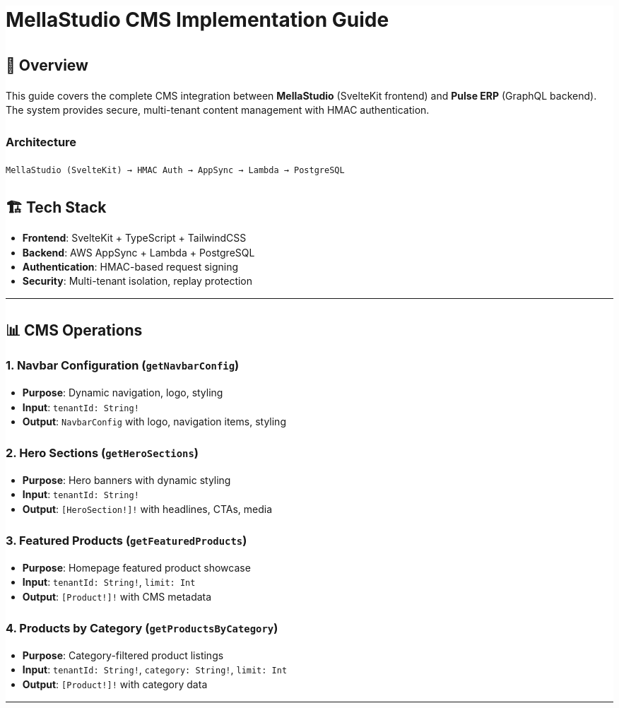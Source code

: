 # MellaStudio CMS Implementation Guide

## 🎯 Overview

This guide covers the complete CMS integration between **MellaStudio** (SvelteKit frontend) and **Pulse ERP** (GraphQL backend). The system provides secure, multi-tenant content management with HMAC authentication.

### Architecture

```
MellaStudio (SvelteKit) → HMAC Auth → AppSync → Lambda → PostgreSQL
```

## 🏗️ Tech Stack

-   **Frontend**: SvelteKit + TypeScript + TailwindCSS
-   **Backend**: AWS AppSync + Lambda + PostgreSQL
-   **Authentication**: HMAC-based request signing
-   **Security**: Multi-tenant isolation, replay protection

---

## 📊 CMS Operations

### 1. Navbar Configuration (`getNavbarConfig`)

-   **Purpose**: Dynamic navigation, logo, styling
-   **Input**: `tenantId: String!`
-   **Output**: `NavbarConfig` with logo, navigation items, styling

### 2. Hero Sections (`getHeroSections`)

-   **Purpose**: Hero banners with dynamic styling
-   **Input**: `tenantId: String!`
-   **Output**: `[HeroSection!]!` with headlines, CTAs, media

### 3. Featured Products (`getFeaturedProducts`)

-   **Purpose**: Homepage featured product showcase
-   **Input**: `tenantId: String!`, `limit: Int`
-   **Output**: `[Product!]!` with CMS metadata

### 4. Products by Category (`getProductsByCategory`)

-   **Purpose**: Category-filtered product listings
-   **Input**: `tenantId: String!`, `category: String!`, `limit: Int`
-   **Output**: `[Product!]!` with category data

---
